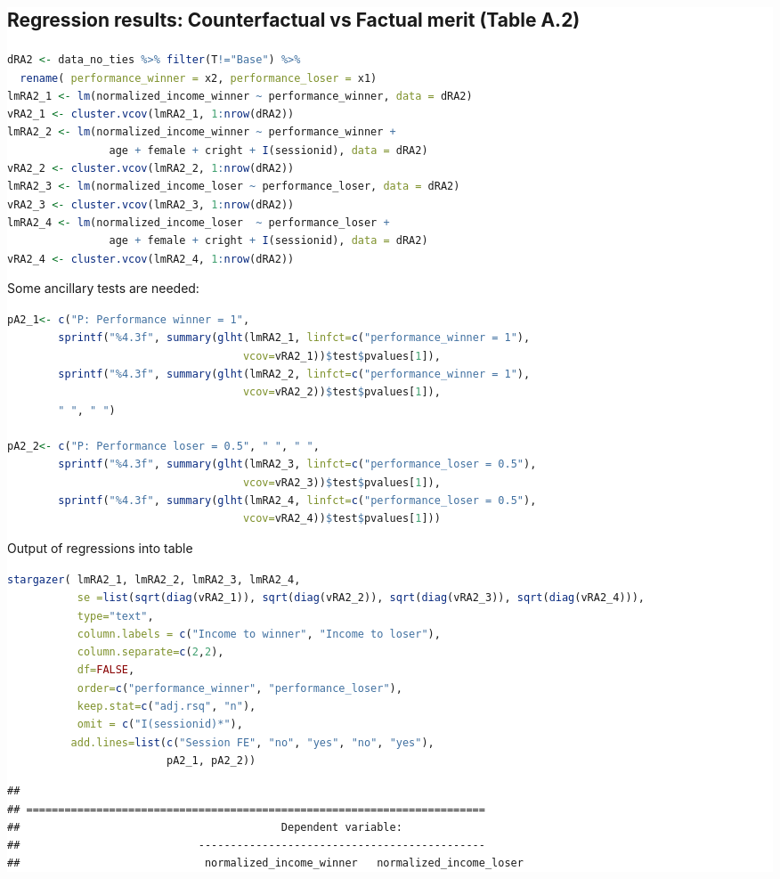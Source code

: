 Regression results: Counterfactual vs Factual merit (Table A.2)
---------------------------------------------------------------

``` r
dRA2 <- data_no_ties %>% filter(T!="Base") %>%
  rename( performance_winner = x2, performance_loser = x1)
lmRA2_1 <- lm(normalized_income_winner ~ performance_winner, data = dRA2)
vRA2_1 <- cluster.vcov(lmRA2_1, 1:nrow(dRA2))
lmRA2_2 <- lm(normalized_income_winner ~ performance_winner + 
                age + female + cright + I(sessionid), data = dRA2)
vRA2_2 <- cluster.vcov(lmRA2_2, 1:nrow(dRA2))
lmRA2_3 <- lm(normalized_income_loser ~ performance_loser, data = dRA2)
vRA2_3 <- cluster.vcov(lmRA2_3, 1:nrow(dRA2))
lmRA2_4 <- lm(normalized_income_loser  ~ performance_loser + 
                age + female + cright + I(sessionid), data = dRA2)
vRA2_4 <- cluster.vcov(lmRA2_4, 1:nrow(dRA2))
```

Some ancillary tests are needed:

``` r
pA2_1<- c("P: Performance winner = 1", 
        sprintf("%4.3f", summary(glht(lmRA2_1, linfct=c("performance_winner = 1"),
                                     vcov=vRA2_1))$test$pvalues[1]),
        sprintf("%4.3f", summary(glht(lmRA2_2, linfct=c("performance_winner = 1"),
                                     vcov=vRA2_2))$test$pvalues[1]),
        " ", " ")

pA2_2<- c("P: Performance loser = 0.5", " ", " ",
        sprintf("%4.3f", summary(glht(lmRA2_3, linfct=c("performance_loser = 0.5"),
                                     vcov=vRA2_3))$test$pvalues[1]),
        sprintf("%4.3f", summary(glht(lmRA2_4, linfct=c("performance_loser = 0.5"),
                                     vcov=vRA2_4))$test$pvalues[1]))
```

Output of regressions into table

``` r
stargazer( lmRA2_1, lmRA2_2, lmRA2_3, lmRA2_4,
           se =list(sqrt(diag(vRA2_1)), sqrt(diag(vRA2_2)), sqrt(diag(vRA2_3)), sqrt(diag(vRA2_4))),
           type="text",
           column.labels = c("Income to winner", "Income to loser"),
           column.separate=c(2,2),
           df=FALSE, 
           order=c("performance_winner", "performance_loser"),
           keep.stat=c("adj.rsq", "n"),
           omit = c("I(sessionid)*"),
          add.lines=list(c("Session FE", "no", "yes", "no", "yes"),
                         pA2_1, pA2_2))
```

    ## 
    ## ========================================================================
    ##                                         Dependent variable:             
    ##                            ---------------------------------------------
    ##                             normalized_income_winner   normalized_income_loser